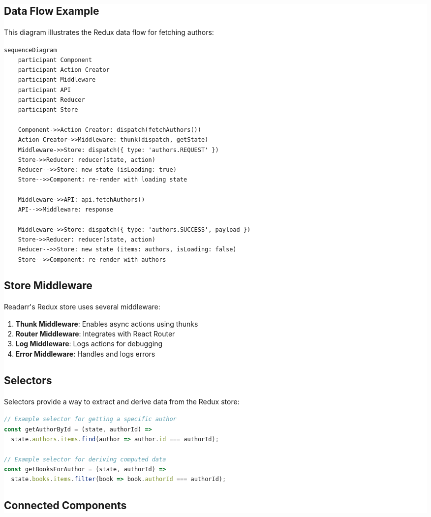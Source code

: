 ## Data Flow Example

This diagram illustrates the Redux data flow for fetching authors:

```mermaid
sequenceDiagram
    participant Component
    participant Action Creator
    participant Middleware
    participant API
    participant Reducer
    participant Store
    
    Component->>Action Creator: dispatch(fetchAuthors())
    Action Creator->>Middleware: thunk(dispatch, getState)
    Middleware->>Store: dispatch({ type: 'authors.REQUEST' })
    Store->>Reducer: reducer(state, action)
    Reducer-->>Store: new state (isLoading: true)
    Store-->>Component: re-render with loading state
    
    Middleware->>API: api.fetchAuthors()
    API-->>Middleware: response
    
    Middleware->>Store: dispatch({ type: 'authors.SUCCESS', payload })
    Store->>Reducer: reducer(state, action)
    Reducer-->>Store: new state (items: authors, isLoading: false)
    Store-->>Component: re-render with authors
```

## Store Middleware

Readarr's Redux store uses several middleware:

1. **Thunk Middleware**: Enables async actions using thunks
2. **Router Middleware**: Integrates with React Router
3. **Log Middleware**: Logs actions for debugging
4. **Error Middleware**: Handles and logs errors

## Selectors

Selectors provide a way to extract and derive data from the Redux store:

```javascript
// Example selector for getting a specific author
const getAuthorById = (state, authorId) => 
  state.authors.items.find(author => author.id === authorId);

// Example selector for deriving computed data
const getBooksForAuthor = (state, authorId) => 
  state.books.items.filter(book => book.authorId === authorId);
```

## Connected Components
